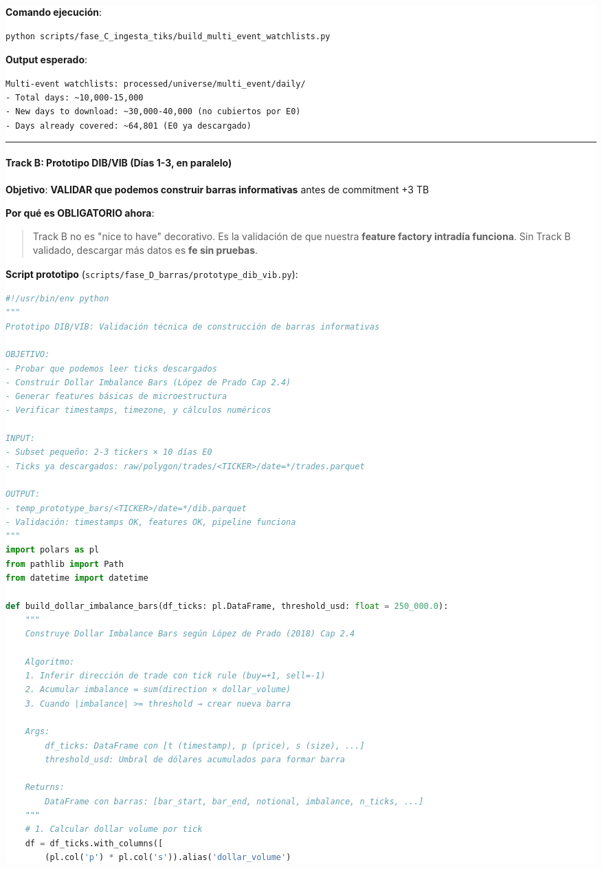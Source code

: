 **Comando ejecución**:
```bash
python scripts/fase_C_ingesta_tiks/build_multi_event_watchlists.py
```

**Output esperado**:
```
Multi-event watchlists: processed/universe/multi_event/daily/
- Total days: ~10,000-15,000
- New days to download: ~30,000-40,000 (no cubiertos por E0)
- Days already covered: ~64,801 (E0 ya descargado)
```

---

#### Track B: Prototipo DIB/VIB (Días 1-3, en paralelo)

**Objetivo**: **VALIDAR que podemos construir barras informativas** antes de commitment +3 TB

**Por qué es OBLIGATORIO ahora**:
> Track B no es "nice to have" decorativo. Es la validación de que nuestra **feature factory intradía funciona**. Sin Track B validado, descargar más datos es **fe sin pruebas**.

**Script prototipo** (`scripts/fase_D_barras/prototype_dib_vib.py`):

```python
#!/usr/bin/env python
"""
Prototipo DIB/VIB: Validación técnica de construcción de barras informativas

OBJETIVO:
- Probar que podemos leer ticks descargados
- Construir Dollar Imbalance Bars (López de Prado Cap 2.4)
- Generar features básicas de microestructura
- Verificar timestamps, timezone, y cálculos numéricos

INPUT:
- Subset pequeño: 2-3 tickers × 10 días E0
- Ticks ya descargados: raw/polygon/trades/<TICKER>/date=*/trades.parquet

OUTPUT:
- temp_prototype_bars/<TICKER>/date=*/dib.parquet
- Validación: timestamps OK, features OK, pipeline funciona
"""
import polars as pl
from pathlib import Path
from datetime import datetime

def build_dollar_imbalance_bars(df_ticks: pl.DataFrame, threshold_usd: float = 250_000.0):
    """
    Construye Dollar Imbalance Bars según López de Prado (2018) Cap 2.4

    Algoritmo:
    1. Inferir dirección de trade con tick rule (buy=+1, sell=-1)
    2. Acumular imbalance = sum(direction × dollar_volume)
    3. Cuando |imbalance| >= threshold → crear nueva barra

    Args:
        df_ticks: DataFrame con [t (timestamp), p (price), s (size), ...]
        threshold_usd: Umbral de dólares acumulados para formar barra

    Returns:
        DataFrame con barras: [bar_start, bar_end, notional, imbalance, n_ticks, ...]
    """
    # 1. Calcular dollar volume por tick
    df = df_ticks.with_columns([
        (pl.col('p') * pl.col('s')).alias('dollar_volume')
```